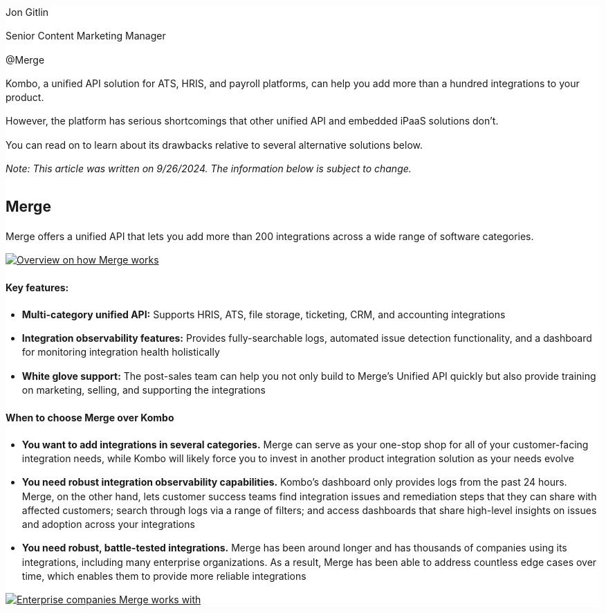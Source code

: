 Jon Gitlin

Senior Content Marketing Manager

@Merge

Kombo, a unified API solution for ATS, HRIS, and payroll platforms, can help you add more than a hundred integrations to your product.

However, the platform has serious shortcomings that other unified API and embedded iPaaS solutions don’t.

You can read on to learn about its drawbacks relative to several alternative solutions below.

_Note: This article was written on 9/26/2024. The information below is subject to change._

## **Merge**

Merge offers a unified API that lets you add more than 200 integrations across a wide range of software categories.

[![Overview on how Merge works](https://cdn.prod.website-files.com/62796ab9647626cbab663f42/669834d9328d8ac8c59ae9ea_AD_4nXfIZYk_6weOf7WTExiNib-yeMOMG72pXZYU2h_iVZlKsO3i78z1s3YagaJOmGIKHpLgRuqeDfvJWT5LwUT6D4HHwsY02Dsh2xUgMjn2OhIIQoJMUjOHGU0Lhz6Zo8GOj5NAeMTsVJXSHbUc6XSuJxBc6Rs.webp)](https://cdn.prod.website-files.com/62796ab9647626cbab663f42/669834d9328d8ac8c59ae9ea_AD_4nXfIZYk_6weOf7WTExiNib-yeMOMG72pXZYU2h_iVZlKsO3i78z1s3YagaJOmGIKHpLgRuqeDfvJWT5LwUT6D4HHwsY02Dsh2xUgMjn2OhIIQoJMUjOHGU0Lhz6Zo8GOj5NAeMTsVJXSHbUc6XSuJxBc6Rs.webp)

#### **Key features:**

- **Multi-category unified API:** Supports HRIS, ATS, file storage, ticketing, CRM, and accounting integrations

- **Integration observability features:** Provides fully-searchable logs, automated issue detection functionality, and a dashboard for monitoring integration health holistically

- **White glove support:** The post-sales team can help you not only build to Merge’s Unified API quickly but also provide training on marketing, selling, and supporting the integrations

#### **When to choose Merge over Kombo**

- **You want to add integrations in several categories.** Merge can serve as your one-stop shop for all of your customer-facing integration needs, while Kombo will likely force you to invest in another product integration solution as your needs evolve

- **You need robust integration observability capabilities.** Kombo’s dashboard only provides logs from the past 24 hours. Merge, on the other hand, lets customer success teams find integration issues and remediation steps that they can share with affected customers; search through logs via a range of filters; and access dashboards that share high-level insights on issues and adoption across your integrations

- **You need robust, battle-tested integrations.** Merge has been around longer and has thousands of companies using its integrations, including many enterprise organizations. As a result, Merge has been able to address countless edge cases over time, which enables them to provide more reliable integrations

[![Enterprise companies Merge works with](https://cdn.prod.website-files.com/62796ab9647626cbab663f42/66e841215a5ed6f3e7883b45_AD_4nXeYmdD1ZMS2gSwzv2QSO7R8Q0FqBK9-s5HOsapHYzErYwTwnzh4tnM7A4Kk74ev-kl_ypOZuM_HbdAt4JXTewxEwPjbHOKWa6KomgXTCCD6-slgyoLhqgncYnP_ehS_RLT7k-fiYnasi3QfMiv9BZi_Jb5z.webp)](https://cdn.prod.website-files.com/62796ab9647626cbab663f42/66e841215a5ed6f3e7883b45_AD_4nXeYmdD1ZMS2gSwzv2QSO7R8Q0FqBK9-s5HOsapHYzErYwTwnzh4tnM7A4Kk74ev-kl_ypOZuM_HbdAt4JXTewxEwPjbHOKWa6KomgXTCCD6-slgyoLhqgncYnP_ehS_RLT7k-fiYnasi3QfMiv9BZi_Jb5z.webp)
